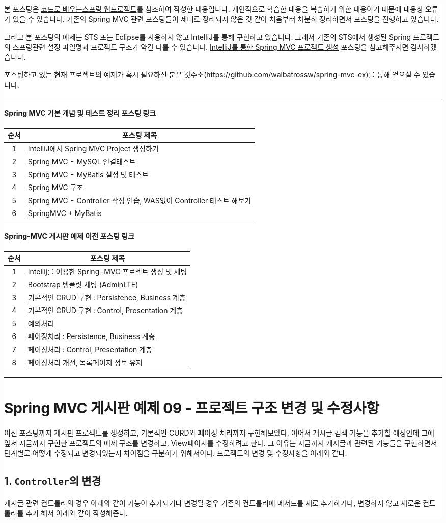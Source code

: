 
본 포스팅은 [코드로 배우는스프링 웹프로젝트](http://www.yes24.com/24/goods/19720776?scode=032&OzSrank=1)를 참조하여 작성한 내용입니다. 개인적으로 학습한 내용을 복습하기 위한 내용이기 때문에 내용상 오류가 있을 수 있습니다. 기존의 Spring MVC 관련 포스팅들이 제대로 정리되지 않은 것 같아 처음부터 차분히 정리하면서 포스팅을 진행하고 있습니다.

그리고 본 포스팅의 예제는 STS 또는 Eclipse를 사용하지 않고 IntelliJ를 통해 구현하고 있습니다. 그래서 기존의 STS에서 생성된 Spring 프로젝트의 스프링관련 설정 파일명과 프로젝트 구조가 약간 다를 수 있습니다. [IntelliJ를 통한 Spring MVC 프로젝트 생성](http://doublesprogramming.tistory.com/171?category=667155) 포스팅을 참고해주시면 감사하겠습니다.

포스팅하고 있는 현재 프로젝트의 예제가 혹시 필요하신 분은 깃주소(https://github.com/walbatrossw/spring-mvc-ex)를 통해 얻으실 수 있습니다.

---

#### Spring MVC 기본 개념 및 테스트 정리 포스팅 링크
|순서|포스팅 제목|
|:---:|---|
|1|[IntelliJ에서 Spring MVC Project 생성하기](http://doublesprogramming.tistory.com/171)|
|2|[Spring MVC - MySQL 연결테스트](http://doublesprogramming.tistory.com/172)|
|3|[Spring MVC - MyBatis 설정 및 테스트](http://doublesprogramming.tistory.com/173)|
|4|[Spring MVC 구조](http://doublesprogramming.tistory.com/174)|
|5|[Spring MVC - Controller 작성 연습, WAS없이 Controller 테스트 해보기](http://doublesprogramming.tistory.com/175)|
|6|[SpringMVC + MyBatis](http://doublesprogramming.tistory.com/176)|

#### Spring-MVC 게시판 예제  이전 포스팅 링크
|순서|포스팅 제목|
|:---:|---|
|1|[Intellij를 이용한 Spring-MVC 프로젝트 생성 및 세팅](http://doublesprogramming.tistory.com/177)|
|2|[Bootstrap 템플릿 세팅 (AdminLTE)](http://doublesprogramming.tistory.com/178)|
|3|[기본적인 CRUD 구현 : Persistence, Business 계층](http://doublesprogramming.tistory.com/195)|
|4|[기본적인 CRUD 구현 : Control, Presentation 계층](http://doublesprogramming.tistory.com/196)|
|5|[예외처리](http://doublesprogramming.tistory.com/197)|
|6|[페이징처리 : Persistence, Business 계층](http://doublesprogramming.tistory.com/198)|
|7|[페이징처리 : Control, Presentation 계층](http://doublesprogramming.tistory.com/199)|
|8|[페이징처리 개선, 목록페이지 정보 유지](http://doublesprogramming.tistory.com/200)|
---

# Spring MVC 게시판 예제 09 - 프로젝트 구조 변경 및 수정사항

이전 포스팅까지 게시판 프로젝트를 생성하고, 기본적인 CURD와 페이징 처리까지 구현해보았다. 이어서 게시글 검색 기능을 추가할 예정인데 그에 앞서 지금까지 구현한 프로젝트의 예제 구조를 변경하고, View페이지를 수정하려고 한다. 그 이유는 지금까지 게시글과 관련된 기능들을 구현하면서 단계별로 어떻게 수정되고 변경되었는지 차이점을 구분하기 위해서이다. 프로젝트의 변경 및 수정사항을 아래와 같다.

## 1. `Controller`의 변경
게시글 관련 컨트롤러의 경우 아래와 같이 기능이 추가되거나 변경될 경우 기존의 컨트롤러에 메서드를 새로 추가하거나, 변경하지 않고 새로운 컨트롤러를 추가 해서 아래와 같이 작성해준다.
